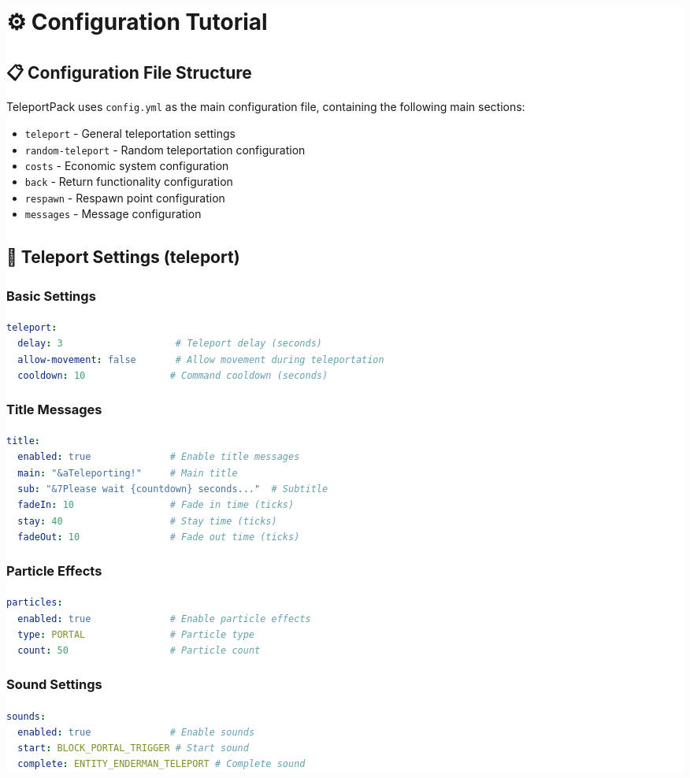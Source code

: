 # ⚙️ Configuration Tutorial

## 📋 Configuration File Structure

TeleportPack uses `config.yml` as the main configuration file, containing the following main sections:

- `teleport` - General teleportation settings
- `random-teleport` - Random teleportation configuration
- `costs` - Economic system configuration
- `back` - Return functionality configuration
- `respawn` - Respawn point configuration
- `messages` - Message configuration

## 🎯 Teleport Settings (teleport)

### Basic Settings
```yaml
teleport:
  delay: 3                    # Teleport delay (seconds)
  allow-movement: false       # Allow movement during teleportation
  cooldown: 10               # Command cooldown (seconds)
```

### Title Messages
```yaml
title:
  enabled: true              # Enable title messages
  main: "&aTeleporting!"     # Main title
  sub: "&7Please wait {countdown} seconds..."  # Subtitle
  fadeIn: 10                 # Fade in time (ticks)
  stay: 40                   # Stay time (ticks)
  fadeOut: 10                # Fade out time (ticks)
```

### Particle Effects
```yaml
particles:
  enabled: true              # Enable particle effects
  type: PORTAL               # Particle type
  count: 50                  # Particle count
```

### Sound Settings
```yaml
sounds:
  enabled: true              # Enable sounds
  start: BLOCK_PORTAL_TRIGGER # Start sound
  complete: ENTITY_ENDERMAN_TELEPORT # Complete sound
```

